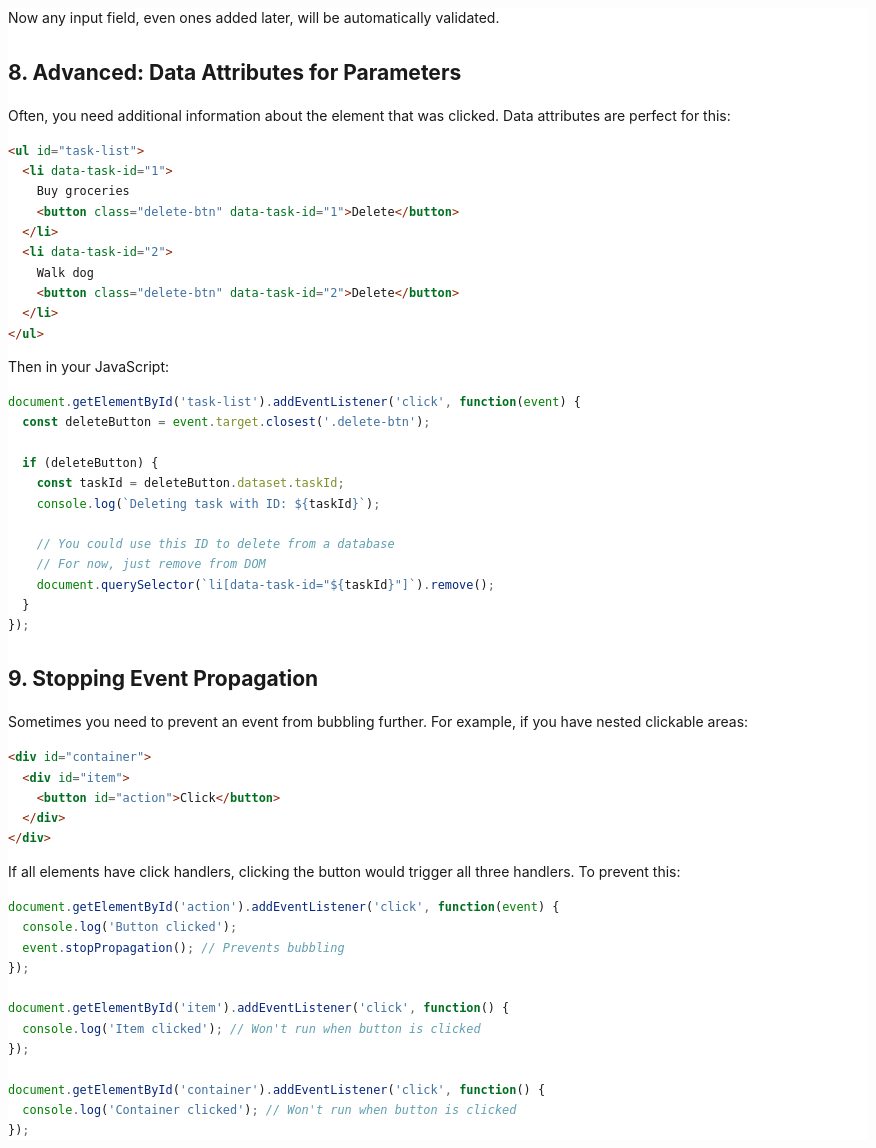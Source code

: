 Now any input field, even ones added later, will be automatically validated.

## 8. Advanced: Data Attributes for Parameters

Often, you need additional information about the element that was clicked. Data attributes are perfect for this:

```html
<ul id="task-list">
  <li data-task-id="1">
    Buy groceries
    <button class="delete-btn" data-task-id="1">Delete</button>
  </li>
  <li data-task-id="2">
    Walk dog
    <button class="delete-btn" data-task-id="2">Delete</button>
  </li>
</ul>
```

Then in your JavaScript:

```javascript
document.getElementById('task-list').addEventListener('click', function(event) {
  const deleteButton = event.target.closest('.delete-btn');
  
  if (deleteButton) {
    const taskId = deleteButton.dataset.taskId;
    console.log(`Deleting task with ID: ${taskId}`);
  
    // You could use this ID to delete from a database
    // For now, just remove from DOM
    document.querySelector(`li[data-task-id="${taskId}"]`).remove();
  }
});
```

## 9. Stopping Event Propagation

Sometimes you need to prevent an event from bubbling further. For example, if you have nested clickable areas:

```html
<div id="container">
  <div id="item">
    <button id="action">Click</button>
  </div>
</div>
```

If all elements have click handlers, clicking the button would trigger all three handlers. To prevent this:

```javascript
document.getElementById('action').addEventListener('click', function(event) {
  console.log('Button clicked');
  event.stopPropagation(); // Prevents bubbling
});

document.getElementById('item').addEventListener('click', function() {
  console.log('Item clicked'); // Won't run when button is clicked
});

document.getElementById('container').addEventListener('click', function() {
  console.log('Container clicked'); // Won't run when button is clicked
});
```
